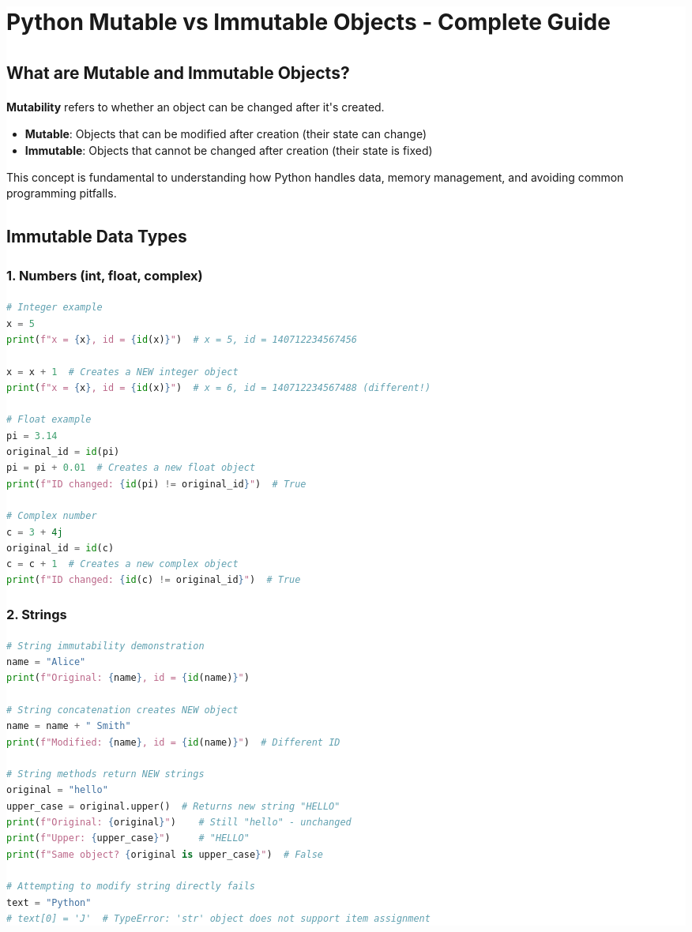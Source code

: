 # Python Mutable vs Immutable Objects - Complete Guide

## What are Mutable and Immutable Objects?

**Mutability** refers to whether an object can be changed after it's created.

- **Mutable**: Objects that can be modified after creation (their state can change)
- **Immutable**: Objects that cannot be changed after creation (their state is fixed)

This concept is fundamental to understanding how Python handles data, memory management, and avoiding common programming pitfalls.

## Immutable Data Types

### 1. **Numbers** (int, float, complex)

```python
# Integer example
x = 5
print(f"x = {x}, id = {id(x)}")  # x = 5, id = 140712234567456

x = x + 1  # Creates a NEW integer object
print(f"x = {x}, id = {id(x)}")  # x = 6, id = 140712234567488 (different!)

# Float example
pi = 3.14
original_id = id(pi)
pi = pi + 0.01  # Creates a new float object
print(f"ID changed: {id(pi) != original_id}")  # True

# Complex number
c = 3 + 4j
original_id = id(c)
c = c + 1  # Creates a new complex object
print(f"ID changed: {id(c) != original_id}")  # True
```

### 2. **Strings**

```python
# String immutability demonstration
name = "Alice"
print(f"Original: {name}, id = {id(name)}")

# String concatenation creates NEW object
name = name + " Smith"
print(f"Modified: {name}, id = {id(name)}")  # Different ID

# String methods return NEW strings
original = "hello"
upper_case = original.upper()  # Returns new string "HELLO"
print(f"Original: {original}")    # Still "hello" - unchanged
print(f"Upper: {upper_case}")     # "HELLO"
print(f"Same object? {original is upper_case}")  # False

# Attempting to modify string directly fails
text = "Python"
# text[0] = 'J'  # TypeError: 'str' object does not support item assignment
```
